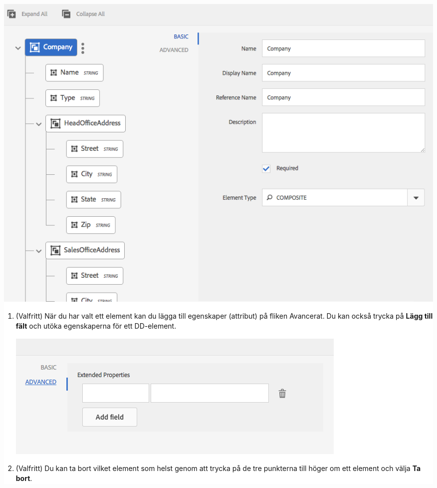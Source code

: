    ![2_addPropertiesBasic](assets/2_addddpropertiesbasic.png)

1. (Valfritt) När du har valt ett element kan du lägga till egenskaper (attribut) på fliken Avancerat. Du kan också trycka på **Lägg till fält** och utöka egenskaperna för ett DD-element.

   ![3_addPropertiesAdvanced](assets/3_addddpropertiesadvanced.png)

1. (Valfritt) Du kan ta bort vilket element som helst genom att trycka på de tre punkterna till höger om ett element och välja **Ta bort**.
